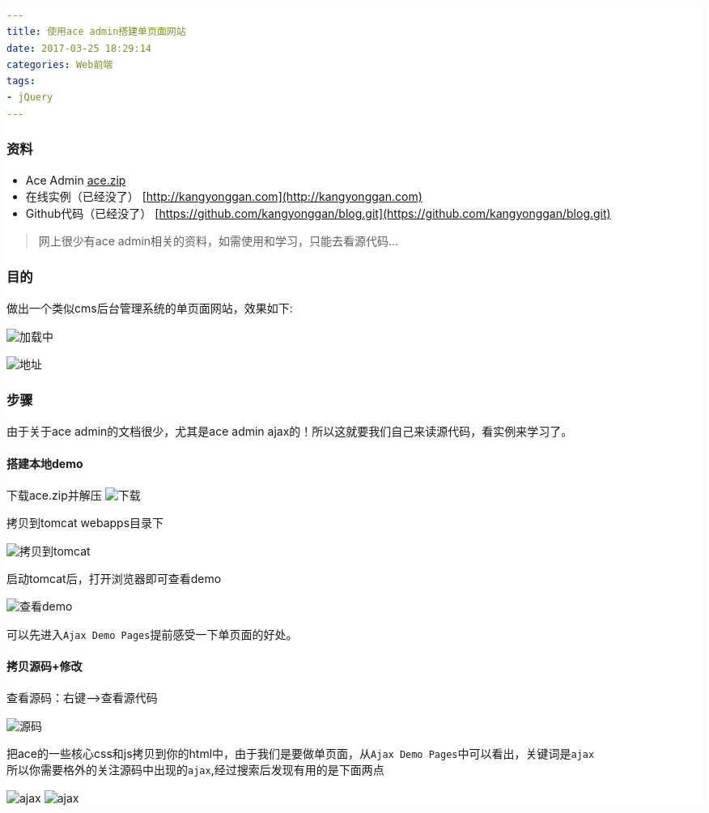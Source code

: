 ```yaml
---
title: 使用ace admin搭建单页面网站
date: 2017-03-25 18:29:14
categories: Web前端
tags:
- jQuery
---
```


### 资料
- Ace Admin [ace.zip](/uploads/ace.zip)
- 在线实例（已经没了） [http://kangyonggan.com](http://kangyonggan.com)
- Github代码（已经没了） [https://github.com/kangyonggan/blog.git](https://github.com/kangyonggan/blog.git)

> 网上很少有ace admin相关的资料，如需使用和学习，只能去看源代码...



### 目的
做出一个类似cms后台管理系统的单页面网站，效果如下:

![加载中](/uploads/20170109223706060.png)

![地址](/uploads/20170109223708522.png) 

### 步骤
由于关于ace admin的文档很少，尤其是ace admin ajax的！所以这就要我们自己来读源代码，看实例来学习了。

#### 搭建本地demo
下载ace.zip并解压
![下载](/uploads/20170109223701593.png) 

拷贝到tomcat webapps目录下

![拷贝到tomcat](/uploads/20170109223709211.png) 

启动tomcat后，打开浏览器即可查看demo

![查看demo](/uploads/20170109223706510.png) 

可以先进入`Ajax Demo Pages`提前感受一下单页面的好处。

#### 拷贝源码+修改
查看源码：右键-->查看源代码

![源码](/uploads/20170109223707758.png)

把ace的一些核心css和js拷贝到你的html中，由于我们是要做单页面，从`Ajax Demo Pages`中可以看出，关键词是`ajax`  
所以你需要格外的关注源码中出现的`ajax`,经过搜索后发现有用的是下面两点

![ajax](/uploads/20170109223702751.png)
![ajax](/uploads/20170109223704068.png)
